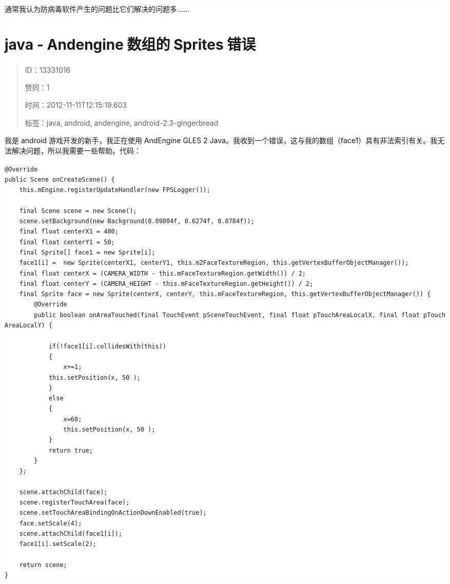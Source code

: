 通常我认为防病毒软件产生的问题比它们解决的问题多……

# java - Andengine 数组的 Sprites 错误

> ID：13331016
> 
> 赞同：1
> 
> 时间：2012-11-11T12:15:19.603
> 
> 标签：java, android, andengine, android-2.3-gingerbread

我是 android 游戏开发的新手，我正在使用 AndEngine GLES 2 Java。我收到一个错误，这与我的数组（face1）具有非法索引有关。我无法解决问题，所以我需要一些帮助。代码：

```
@Override
public Scene onCreateScene() {
    this.mEngine.registerUpdateHandler(new FPSLogger());

    final Scene scene = new Scene();
    scene.setBackground(new Background(0.09804f, 0.6274f, 0.8784f));
    final float centerX1 = 400;
    final float centerY1 = 50;
    final Sprite[] face1 = new Sprite[i];
    face1[i] =  new Sprite(centerX1, centerY1, this.m2FaceTextureRegion, this.getVertexBufferObjectManager());
    final float centerX = (CAMERA_WIDTH - this.mFaceTextureRegion.getWidth()) / 2;
    final float centerY = (CAMERA_HEIGHT - this.mFaceTextureRegion.getHeight()) / 2;
    final Sprite face = new Sprite(centerX, centerY, this.mFaceTextureRegion, this.getVertexBufferObjectManager()) {
        @Override
        public boolean onAreaTouched(final TouchEvent pSceneTouchEvent, final float pTouchAreaLocalX, final float pTouchAreaLocalY) {

            if(!face1[i].collidesWith(this))
            {
                x+=1; 
            this.setPosition(x, 50 );
            }
            else
            {
                x=60;
                this.setPosition(x, 50 );
            }
            return true;
        }
    };

    scene.attachChild(face);
    scene.registerTouchArea(face);
    scene.setTouchAreaBindingOnActionDownEnabled(true);
    face.setScale(4);
    scene.attachChild(face1[i]);
    face1[i].setScale(2);

    return scene;
} 
```
